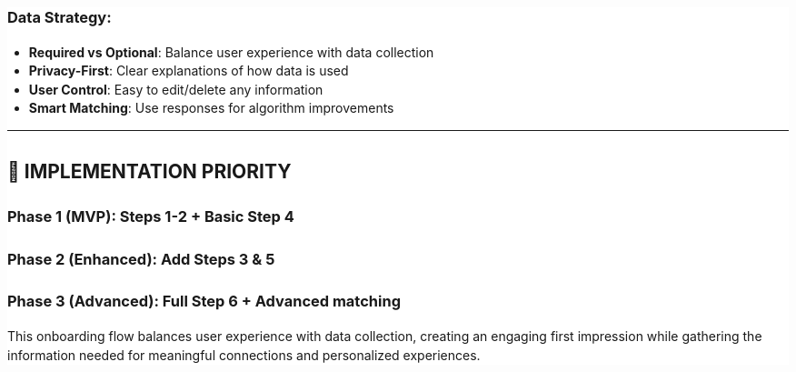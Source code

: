 ### **Data Strategy:**
- **Required vs Optional**: Balance user experience with data collection
- **Privacy-First**: Clear explanations of how data is used
- **User Control**: Easy to edit/delete any information
- **Smart Matching**: Use responses for algorithm improvements

---

## 🚀 **IMPLEMENTATION PRIORITY**

### **Phase 1 (MVP)**: Steps 1-2 + Basic Step 4
### **Phase 2 (Enhanced)**: Add Steps 3 & 5  
### **Phase 3 (Advanced)**: Full Step 6 + Advanced matching

This onboarding flow balances user experience with data collection, creating an engaging first impression while gathering the information needed for meaningful connections and personalized experiences.
